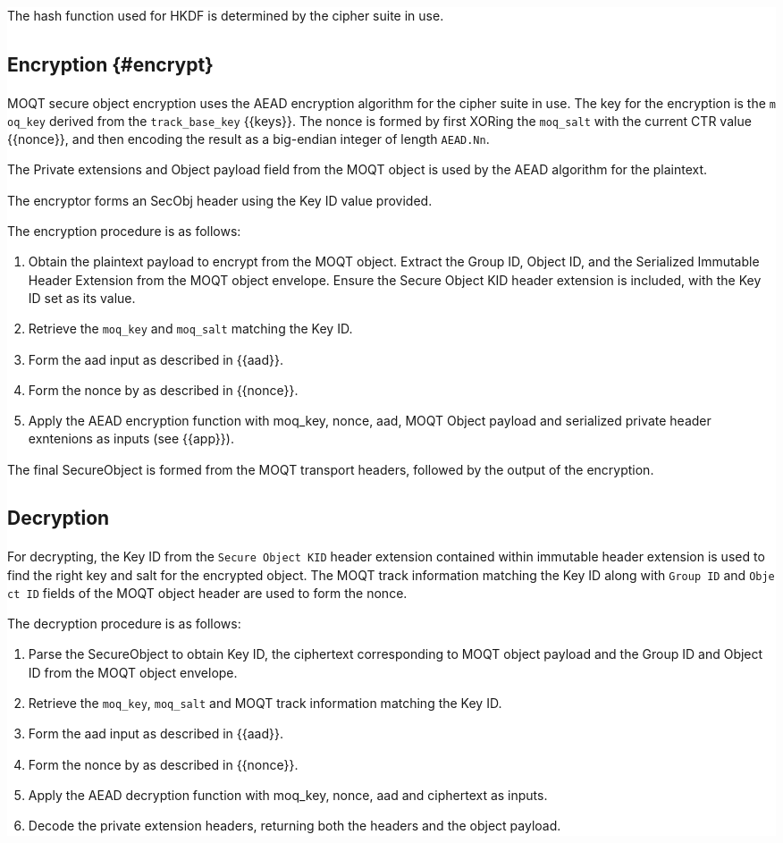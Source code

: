 The hash function used for HKDF is determined by the cipher suite in use.

## Encryption {#encrypt}

MOQT secure object encryption uses the AEAD encryption algorithm for the cipher
suite in use.  The key for the encryption is the `moq_key` derived
from the `track_base_key` {{keys}}.  The nonce is
formed by first XORing the `moq_salt` with the current CTR value {{nonce}}, and
then encoding the result as a big-endian integer of length `AEAD.Nn`.

The Private extensions and Object payload field from the MOQT object is used
by the AEAD algorithm for the plaintext.

The encryptor forms an SecObj header using the Key ID value provided.

The encryption procedure is as follows:

1. Obtain the plaintext payload to encrypt from the MOQT object. Extract
   the Group ID, Object ID, and the Serialized Immutable Header Extension from
   the MOQT object envelope. Ensure the Secure Object KID header extension is
   included, with the Key ID set as its value.

2. Retrieve the `moq_key` and `moq_salt` matching the Key ID.

3. Form the aad input as described in {{aad}}.

4. Form the nonce by as described in {{nonce}}.

5. Apply the AEAD encryption function with moq_key, nonce, aad,
   MOQT Object payload and serialized private header exntenions as inputs (see {{app}}).

The final SecureObject is formed from the MOQT transport headers,
followed by the output of the encryption.

## Decryption

For decrypting, the Key ID from the `Secure Object KID` header extension
contained within immutable header extension is
used to find the right key and salt for the encrypted object. The MOQT
track information matching the Key ID along with  `Group ID` and `Object ID`
fields of the MOQT object header are used to form the nonce.

The decryption procedure is as follows:

1. Parse the SecureObject to obtain Key ID, the ciphertext corresponding
   to MOQT object payload and the Group ID and Object ID from the MOQT
   object envelope.

2. Retrieve the `moq_key`, `moq_salt` and MOQT track information matching the Key ID.

3. Form the aad input as described in {{aad}}.

4. Form the nonce by as described in {{nonce}}.

5. Apply the AEAD decryption function with moq_key, nonce, aad and
   ciphertext as inputs.

6. Decode the private extension headers, returning both the headers and
   the object payload.
